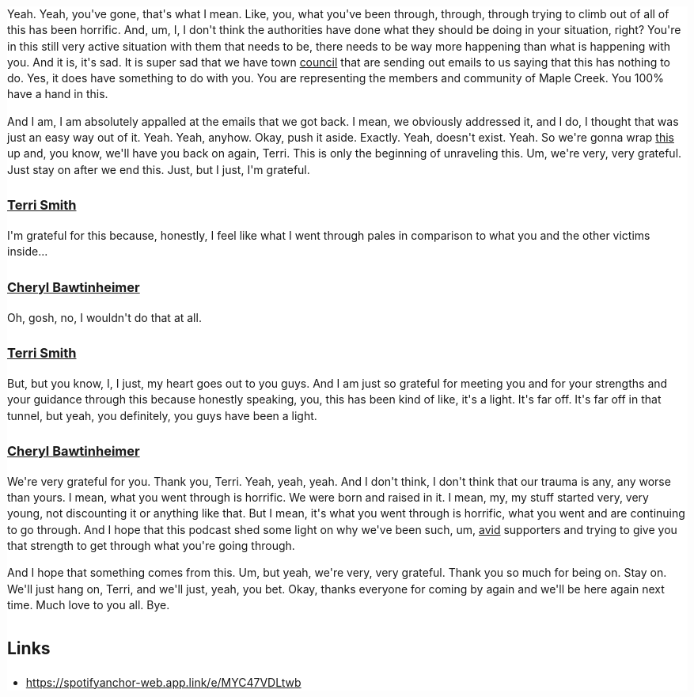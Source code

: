 Yeah. Yeah, you've gone, that's what I mean. Like, you, what you've been through, through, through trying to climb out of all of this has been horrific. And, um, I, I don't think the authorities have done what they should be doing in your situation, right? You're in this still very active situation with them that needs to be, there needs to be way more happening than what is happening with you. And it is, it's sad. It is super sad that we have town [council](https://www.youtube.com/watch?v=AmR2V6O5GoQ&t=4984s) that are sending out emails to us saying that this has nothing to do. Yes, it does have something to do with you. You are representing the members and community of Maple Creek. You 100% have a hand in this.

 And I am, I am absolutely appalled at the emails that we got back. I mean, we obviously addressed it, and I do, I thought that was just an easy way out of it. Yeah. Yeah, anyhow. Okay, push it aside. Exactly. Yeah, doesn't exist. Yeah. So we're gonna wrap [this](https://www.youtube.com/watch?v=AmR2V6O5GoQ&t=5014s) up and, you know, we'll have you back on again, Terri. This is only the beginning of unraveling this. Um, we're very, very grateful. Just stay on after we end this. Just, but I just, I'm grateful.

### [**Terri Smith**](https://www.youtube.com/watch?v=AmR2V6O5GoQ&t=5026s)

I'm grateful for this because, honestly, I feel like what I went through pales in comparison to what you and the other victims inside...

### [**Cheryl Bawtinheimer**](https://www.youtube.com/watch?v=AmR2V6O5GoQ&t=5038s)

Oh, gosh, no, I wouldn't do that at all.

### [**Terri Smith**](https://www.youtube.com/watch?v=AmR2V6O5GoQ&t=5042s)

But, but you know, I, I just, my heart goes out to you guys. And I am just so grateful for meeting you and for your strengths and your guidance through this because honestly speaking, you, this has been kind of like, it's a light. It's far off. It's far off in that tunnel, but yeah, you definitely, you guys have been a light.

### [**Cheryl Bawtinheimer**](https://www.youtube.com/watch?v=AmR2V6O5GoQ&t=5073s)

We're very grateful for you. Thank you, Terri. Yeah, yeah, yeah. And I don't think, I don't think that our trauma is any, any worse than yours. I mean, what you went through is horrific. We were born and raised in it. I mean, my, my stuff started very, very young, not discounting it or anything like that. But I mean, it's what you went through is horrific, what you went and are continuing to go through. And I hope that this podcast shed some light on why we've been such, um, [avid](https://www.youtube.com/watch?v=AmR2V6O5GoQ&t=5104s) supporters and trying to give you that strength to get through what you're going through. 

And I hope that something comes from this. Um, but yeah, we're very, very grateful. Thank you so much for being on. Stay on. We'll just hang on, Terri, and we'll just, yeah, you bet. Okay, thanks everyone for coming by again and we'll be here again next time. Much love to you all. Bye.
## Links

* https://spotifyanchor-web.app.link/e/MYC47VDLtwb
